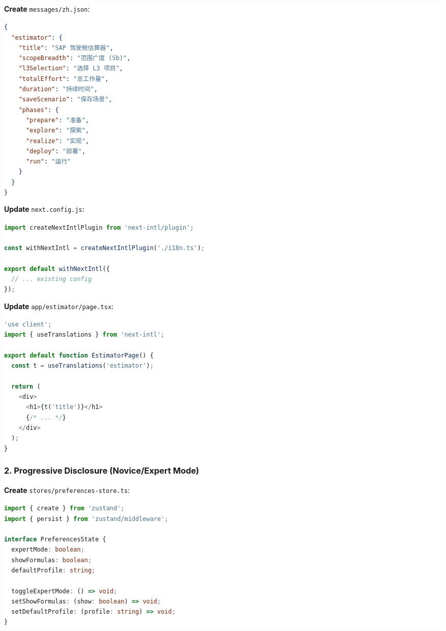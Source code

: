 **Create** `messages/zh.json`:
```json
{
  "estimator": {
    "title": "SAP 驾驶舱估算器",
    "scopeBreadth": "范围广度 (Sb)",
    "l3Selection": "选择 L3 项目",
    "totalEffort": "总工作量",
    "duration": "持续时间",
    "saveScenario": "保存场景",
    "phases": {
      "prepare": "准备",
      "explore": "探索",
      "realize": "实现",
      "deploy": "部署",
      "run": "运行"
    }
  }
}
```

**Update** `next.config.js`:
```javascript
import createNextIntlPlugin from 'next-intl/plugin';

const withNextIntl = createNextIntlPlugin('./i18n.ts');

export default withNextIntl({
  // ... existing config
});
```

**Update** `app/estimator/page.tsx`:
```typescript
'use client';
import { useTranslations } from 'next-intl';

export default function EstimatorPage() {
  const t = useTranslations('estimator');

  return (
    <div>
      <h1>{t('title')}</h1>
      {/* ... */}
    </div>
  );
}
```

### 2. Progressive Disclosure (Novice/Expert Mode)

**Create** `stores/preferences-store.ts`:
```typescript
import { create } from 'zustand';
import { persist } from 'zustand/middleware';

interface PreferencesState {
  expertMode: boolean;
  showFormulas: boolean;
  defaultProfile: string;
  
  toggleExpertMode: () => void;
  setShowFormulas: (show: boolean) => void;
  setDefaultProfile: (profile: string) => void;
}

```